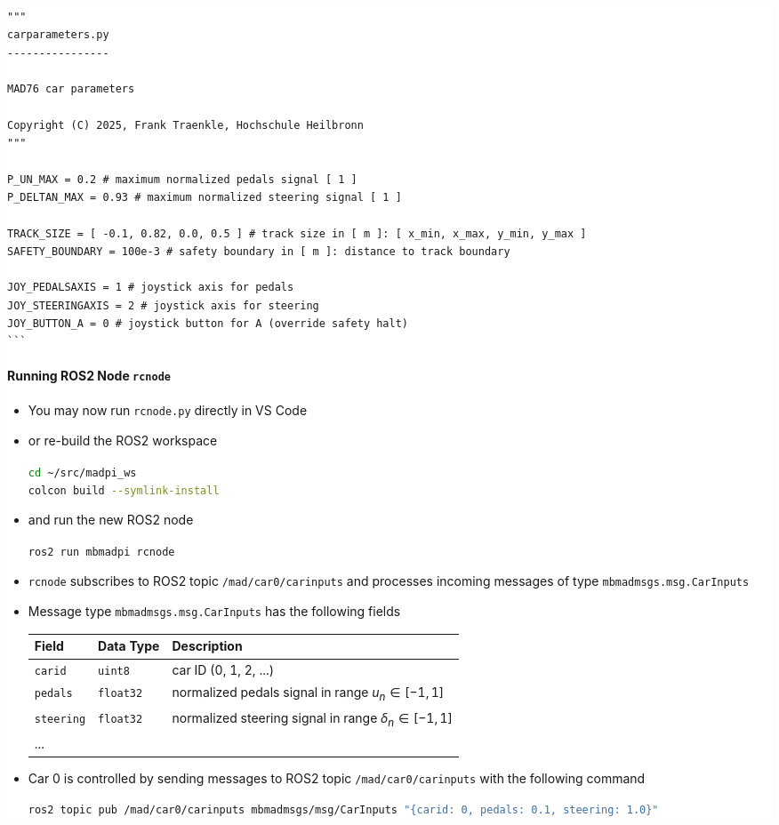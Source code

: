     """
    carparameters.py
    ----------------

    MAD76 car parameters

    Copyright (C) 2025, Frank Traenkle, Hochschule Heilbronn
    """

    P_UN_MAX = 0.2 # maximum normalized pedals signal [ 1 ]
    P_DELTAN_MAX = 0.93 # maximum normalized steering signal [ 1 ]

    TRACK_SIZE = [ -0.1, 0.82, 0.0, 0.5 ] # track size in [ m ]: [ x_min, x_max, y_min, y_max ]
    SAFETY_BOUNDARY = 100e-3 # safety boundary in [ m ]: distance to track boundary

    JOY_PEDALSAXIS = 1 # joystick axis for pedals
    JOY_STEERINGAXIS = 2 # joystick axis for steering
    JOY_BUTTON_A = 0 # joystick button for A (override safety halt)
    ```

#### Running ROS2 Node `rcnode`

-   You may now run `rcnode.py` directly in VS Code

-   or re-build the ROS2 workspace

    ``` bash
    cd ~/src/madpi_ws
    colcon build --symlink-install
    ```

-   and run the new ROS2 node

    ``` bash
    ros2 run mbmadpi rcnode
    ```

-   `rcnode` subscribes to ROS2 topic `/mad/car0/carinputs` and
    processes incoming messages of type `mbmadmsgs.msg.CarInputs`

-   Message type `mbmadmsgs.msg.CarInputs` has the following fields

    | Field      | Data Type | Description                                                |
    |:-----------|:----------|:-----------------------------------------------------------|
    | `carid`    | `uint8`   | car ID (0, 1, 2, ...)                                      |
    | `pedals`   | `float32` | normalized pedals signal in range $u_n \in [-1, 1]$        |
    | `steering` | `float32` | normalized steering signal in range $\delta_n \in [-1, 1]$ |
    | ...        |           |                                                            |

-   Car 0 is controlled by sending messages to ROS2 topic
    `/mad/car0/carinputs` with the following command

    ``` bash
    ros2 topic pub /mad/car0/carinputs mbmadmsgs/msg/CarInputs "{carid: 0, pedals: 0.1, steering: 1.0}"
    ```


[^1]: frank.traenkle@hs-heilbronn.de